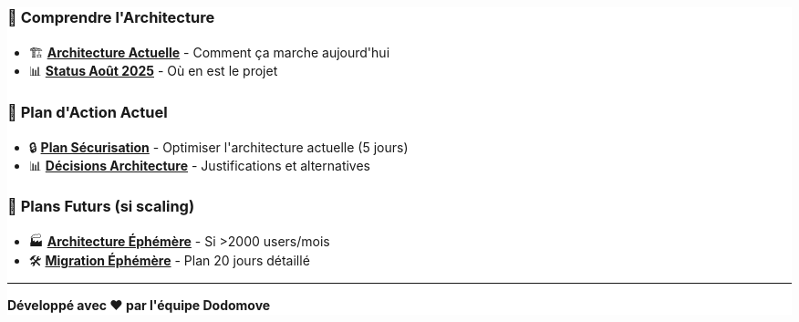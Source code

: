 ### 🎯 **Comprendre l'Architecture**
- 🏗️ **[Architecture Actuelle](docs/01-ARCHITECTURE-ACTUELLE.md)** - Comment ça marche aujourd'hui
- 📊 **[Status Août 2025](docs/02-STATUS-AOUT-2025.md)** - Où en est le projet

### 🚀 **Plan d'Action Actuel**
- 🔒 **[Plan Sécurisation](docs/03-PLAN-SECURISATION-OPTIMISATION.md)** - Optimiser l'architecture actuelle (5 jours)
- 📊 **[Décisions Architecture](docs/04-STATUS-ARCHITECTURE-ACTUELLE.md)** - Justifications et alternatives

### 🔮 **Plans Futurs (si scaling)**
- 🏭 **[Architecture Éphémère](docs/roadmap/ARCHITECTURE-EPHEMERE-COMPLETE.md)** - Si >2000 users/mois
- 🛠️ **[Migration Éphémère](docs/roadmap/PLAN-MIGRATION-EPHEMERE-FUTUR.md)** - Plan 20 jours détaillé

---

**Développé avec ❤️ par l'équipe Dodomove**
